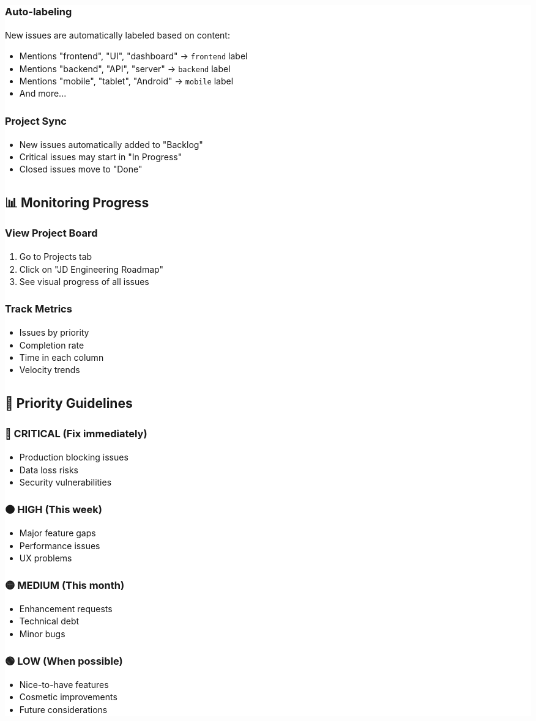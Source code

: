 ### Auto-labeling

New issues are automatically labeled based on content:
- Mentions "frontend", "UI", "dashboard" → `frontend` label
- Mentions "backend", "API", "server" → `backend` label
- Mentions "mobile", "tablet", "Android" → `mobile` label
- And more...

### Project Sync

- New issues automatically added to "Backlog"
- Critical issues may start in "In Progress"
- Closed issues move to "Done"

## 📊 Monitoring Progress

### View Project Board
1. Go to Projects tab
2. Click on "JD Engineering Roadmap"
3. See visual progress of all issues

### Track Metrics
- Issues by priority
- Completion rate
- Time in each column
- Velocity trends

## 🎯 Priority Guidelines

### 🔴 CRITICAL (Fix immediately)
- Production blocking issues
- Data loss risks
- Security vulnerabilities

### 🟠 HIGH (This week)
- Major feature gaps
- Performance issues
- UX problems

### 🟡 MEDIUM (This month)
- Enhancement requests
- Technical debt
- Minor bugs

### 🟢 LOW (When possible)
- Nice-to-have features
- Cosmetic improvements
- Future considerations
